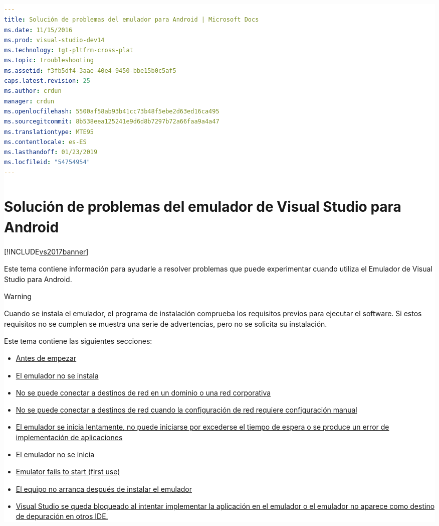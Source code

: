 ```yaml
---
title: Solución de problemas del emulador para Android | Microsoft Docs
ms.date: 11/15/2016
ms.prod: visual-studio-dev14
ms.technology: tgt-pltfrm-cross-plat
ms.topic: troubleshooting
ms.assetid: f3fb5df4-3aae-40e4-9450-bbe15b0c5af5
caps.latest.revision: 25
ms.author: crdun
manager: crdun
ms.openlocfilehash: 5500af58ab93b41cc73b48f5ebe2d63ed16ca495
ms.sourcegitcommit: 8b538eea125241e9d6d8b7297b72a66faa9a4a47
ms.translationtype: MTE95
ms.contentlocale: es-ES
ms.lasthandoff: 01/23/2019
ms.locfileid: "54754954"
---
```

# <a name="troubleshooting-the-visual-studio-emulator-for-android"></a>Solución de problemas del emulador de Visual Studio para Android
[!INCLUDE[vs2017banner](../includes/vs2017banner.md)]


Este tema contiene información para ayudarle a resolver problemas que puede experimentar cuando utiliza el Emulador de Visual Studio para Android.

> [!WARNING]
>  Cuando se instala el emulador, el programa de instalación comprueba los requisitos previos para ejecutar el software. Si estos requisitos no se cumplen se muestra una serie de advertencias, pero no se solicita su instalación.

 Este tema contiene las siguientes secciones:

-   [Antes de empezar](#BeforeYouStart)

-   [El emulador no se instala](#NoInstall)

-   [No se puede conectar a destinos de red en un dominio o una red corporativa](#DomainNetwork)

-   [No se puede conectar a destinos de red cuando la configuración de red requiere configuración manual](#ManualNetworkConfig)

-   [El emulador se inicia lentamente, no puede iniciarse por excederse el tiempo de espera o se produce un error de implementación de aplicaciones](#SlowStart)

-   [El emulador no se inicia](#NoStart2)

-   [Emulator fails to start (first use)](#NoStart)

-   [El equipo no arranca después de instalar el emulador](#NoBoot)

-   [Visual Studio se queda bloqueado al intentar implementar la aplicación en el emulador o el emulador no aparece como destino de depuración en otros IDE.](#ADB)
